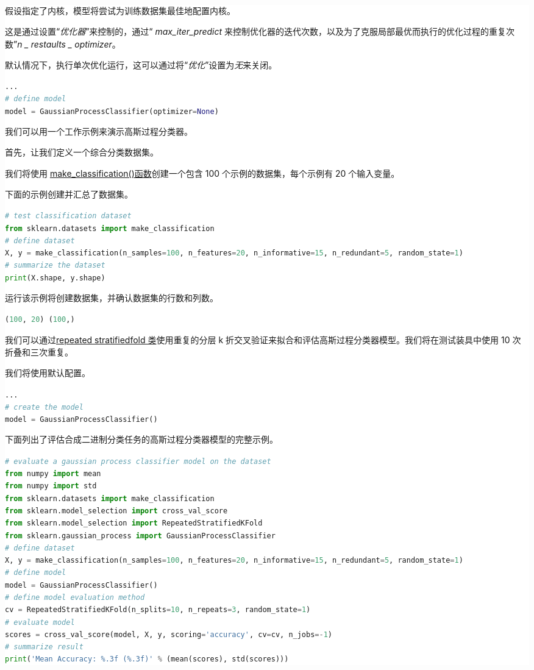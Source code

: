 假设指定了内核，模型将尝试为训练数据集最佳地配置内核。

这是通过设置“*优化器*”来控制的，通过“ *max_iter_predict* 来控制优化器的迭代次数，以及为了克服局部最优而执行的优化过程的重复次数”*n _ restaults _ optimizer*。

默认情况下，执行单次优化运行，这可以通过将“*优化*”设置为*无*来关闭。

```py
...
# define model
model = GaussianProcessClassifier(optimizer=None)
```

我们可以用一个工作示例来演示高斯过程分类器。

首先，让我们定义一个综合分类数据集。

我们将使用 [make_classification()函数](https://Sklearn.org/stable/modules/generated/sklearn.datasets.make_classification.html)创建一个包含 100 个示例的数据集，每个示例有 20 个输入变量。

下面的示例创建并汇总了数据集。

```py
# test classification dataset
from sklearn.datasets import make_classification
# define dataset
X, y = make_classification(n_samples=100, n_features=20, n_informative=15, n_redundant=5, random_state=1)
# summarize the dataset
print(X.shape, y.shape)
```

运行该示例将创建数据集，并确认数据集的行数和列数。

```py
(100, 20) (100,)
```

我们可以通过[repeated stratifiedfold 类](https://Sklearn.org/stable/modules/generated/sklearn.model_selection.RepeatedStratifiedKFold.html)使用重复的分层 k 折交叉验证来拟合和评估高斯过程分类器模型。我们将在测试装具中使用 10 次折叠和三次重复。

我们将使用默认配置。

```py
...
# create the model
model = GaussianProcessClassifier()
```

下面列出了评估合成二进制分类任务的高斯过程分类器模型的完整示例。

```py
# evaluate a gaussian process classifier model on the dataset
from numpy import mean
from numpy import std
from sklearn.datasets import make_classification
from sklearn.model_selection import cross_val_score
from sklearn.model_selection import RepeatedStratifiedKFold
from sklearn.gaussian_process import GaussianProcessClassifier
# define dataset
X, y = make_classification(n_samples=100, n_features=20, n_informative=15, n_redundant=5, random_state=1)
# define model
model = GaussianProcessClassifier()
# define model evaluation method
cv = RepeatedStratifiedKFold(n_splits=10, n_repeats=3, random_state=1)
# evaluate model
scores = cross_val_score(model, X, y, scoring='accuracy', cv=cv, n_jobs=-1)
# summarize result
print('Mean Accuracy: %.3f (%.3f)' % (mean(scores), std(scores)))
```

